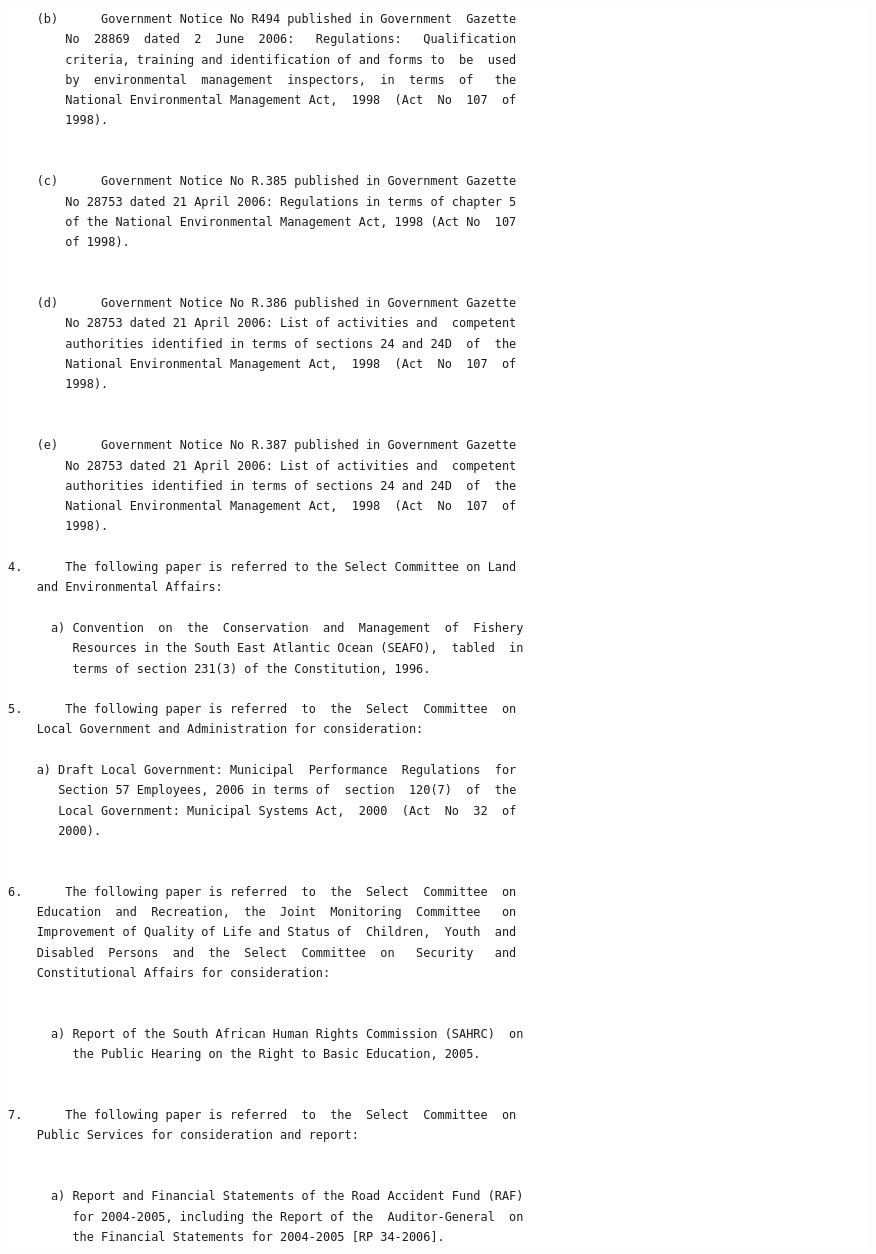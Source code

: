         (b)      Government Notice No R494 published in Government  Gazette
            No  28869  dated  2  June  2006:   Regulations:   Qualification
            criteria, training and identification of and forms to  be  used
            by  environmental  management  inspectors,  in  terms  of   the
            National Environmental Management Act,  1998  (Act  No  107  of
            1998).


        (c)      Government Notice No R.385 published in Government Gazette
            No 28753 dated 21 April 2006: Regulations in terms of chapter 5
            of the National Environmental Management Act, 1998 (Act No  107
            of 1998).


        (d)      Government Notice No R.386 published in Government Gazette
            No 28753 dated 21 April 2006: List of activities and  competent
            authorities identified in terms of sections 24 and 24D  of  the
            National Environmental Management Act,  1998  (Act  No  107  of
            1998).


        (e)      Government Notice No R.387 published in Government Gazette
            No 28753 dated 21 April 2006: List of activities and  competent
            authorities identified in terms of sections 24 and 24D  of  the
            National Environmental Management Act,  1998  (Act  No  107  of
            1998).

    4.      The following paper is referred to the Select Committee on Land
        and Environmental Affairs:

          a) Convention  on  the  Conservation  and  Management  of  Fishery
             Resources in the South East Atlantic Ocean (SEAFO),  tabled  in
             terms of section 231(3) of the Constitution, 1996.

    5.      The following paper is referred  to  the  Select  Committee  on
        Local Government and Administration for consideration:

        a) Draft Local Government: Municipal  Performance  Regulations  for
           Section 57 Employees, 2006 in terms of  section  120(7)  of  the
           Local Government: Municipal Systems Act,  2000  (Act  No  32  of
           2000).


    6.      The following paper is referred  to  the  Select  Committee  on
        Education  and  Recreation,  the  Joint  Monitoring  Committee   on
        Improvement of Quality of Life and Status of  Children,  Youth  and
        Disabled  Persons  and  the  Select  Committee  on   Security   and
        Constitutional Affairs for consideration:


          a) Report of the South African Human Rights Commission (SAHRC)  on
             the Public Hearing on the Right to Basic Education, 2005.


    7.      The following paper is referred  to  the  Select  Committee  on
        Public Services for consideration and report:


          a) Report and Financial Statements of the Road Accident Fund (RAF)
             for 2004-2005, including the Report of the  Auditor-General  on
             the Financial Statements for 2004-2005 [RP 34-2006].

